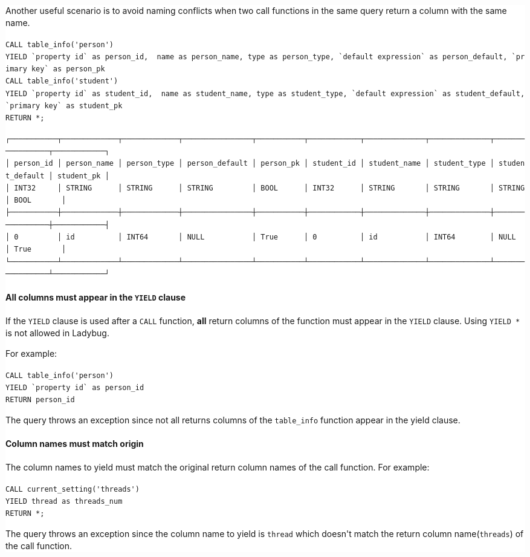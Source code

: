 Another useful scenario is to avoid naming conflicts when two call functions in the same query return a column with the same name.
```cypher
CALL table_info('person')
YIELD `property id` as person_id,  name as person_name, type as person_type, `default expression` as person_default, `primary key` as person_pk
CALL table_info('student')
YIELD `property id` as student_id,  name as student_name, type as student_type, `default expression` as student_default, `primary key` as student_pk
RETURN *;
```
```table
┌───────────┬─────────────┬─────────────┬────────────────┬───────────┬────────────┬──────────────┬──────────────┬─────────────────┬────────────┐
│ person_id │ person_name │ person_type │ person_default │ person_pk │ student_id │ student_name │ student_type │ student_default │ student_pk │
│ INT32     │ STRING      │ STRING      │ STRING         │ BOOL      │ INT32      │ STRING       │ STRING       │ STRING          │ BOOL       │
├───────────┼─────────────┼─────────────┼────────────────┼───────────┼────────────┼──────────────┼──────────────┼─────────────────┼────────────┤
│ 0         │ id          │ INT64       │ NULL           │ True      │ 0          │ id           │ INT64        │ NULL            │ True       │
└───────────┴─────────────┴─────────────┴────────────────┴───────────┴────────────┴──────────────┴──────────────┴─────────────────┴────────────┘
```

#### All columns must appear in the `YIELD` clause

If the `YIELD` clause is used after a `CALL` function, **all** return columns of the function must appear in the `YIELD` clause. Using `YIELD *` is not allowed in Ladybug.

For example:
```cypher
CALL table_info('person')
YIELD `property id` as person_id
RETURN person_id
```
The query throws an exception since not all returns columns of the `table_info` function appear in the yield clause.

#### Column names must match origin

The column names to yield must match the original return column names of the call function.
For example:
```cypher
CALL current_setting('threads')
YIELD thread as threads_num
RETURN *;
```
The query throws an exception since the column name to yield is `thread` which doesn't match the return column name(`threads`) of the call function.
